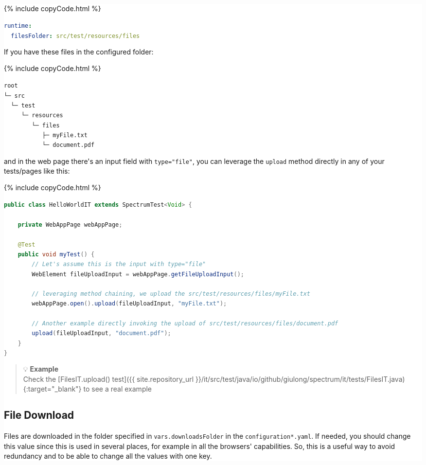 {% include copyCode.html %}

```yaml
runtime:
  filesFolder: src/test/resources/files
```

If you have these files in the configured folder:

{% include copyCode.html %}

```text
root
└─ src
  └─ test
     └─ resources
        └─ files
           ├─ myFile.txt
           └─ document.pdf
```

and in the web page there's an input field with `type="file"`, you can leverage the `upload` method directly in any of your tests/pages like this:

{% include copyCode.html %}

```java
public class HelloWorldIT extends SpectrumTest<Void> {

    private WebAppPage webAppPage;

    @Test
    public void myTest() {
        // Let's assume this is the input with type="file"
        WebElement fileUploadInput = webAppPage.getFileUploadInput();

        // leveraging method chaining, we upload the src/test/resources/files/myFile.txt
        webAppPage.open().upload(fileUploadInput, "myFile.txt");

        // Another example directly invoking the upload of src/test/resources/files/document.pdf
        upload(fileUploadInput, "document.pdf");
    }
}
```

> 💡 **Example**<br/>
> Check the [FilesIT.upload() test]({{ site.repository_url }}/it/src/test/java/io/github/giulong/spectrum/it/tests/FilesIT.java){:target="_blank"} to see a real example

## File Download

Files are downloaded in the folder specified in `vars.downloadsFolder` in the `configuration*.yaml`.
If needed, you should change this value since this is used in several places, for example in all the browsers' capabilities.
So, this is a useful way to avoid redundancy and to be able to change all the values with one key.
